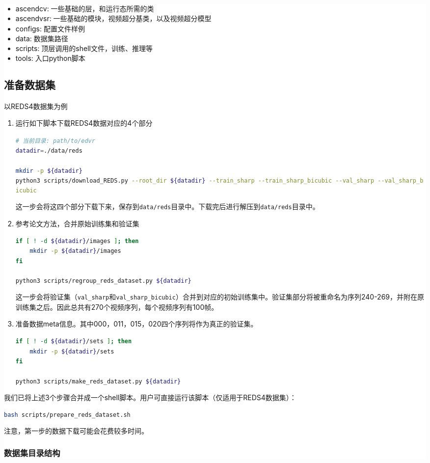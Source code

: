 - ascendcv: 一些基础的层，和运行态所需的类
- ascendvsr: 一些基础的模块，视频超分基类，以及视频超分模型
- configs: 配置文件样例
- data: 数据集路径
- scripts: 顶层调用的shell文件，训练、推理等
- tools: 入口python脚本

## 准备数据集

以REDS4数据集为例

1. 运行如下脚本下载REDS4数据对应的4个部分

    ```sh
    # 当前目录: path/to/edvr
    datadir=./data/reds
    
    mkdir -p ${datadir}
    python3 scripts/download_REDS.py --root_dir ${datadir} --train_sharp --train_sharp_bicubic --val_sharp --val_sharp_bicubic
    ```

    这一步会将这四个部分下载下来，保存到``data/reds``目录中。下载完后进行解压到``data/reds``目录中。

2. 参考论文方法，合并原始训练集和验证集

    ```sh
    if [ ! -d ${datadir}/images ]; then
        mkdir -p ${datadir}/images
    fi
    
    python3 scripts/regroup_reds_dataset.py ${datadir}
    ```

    这一步会将验证集（``val_sharp``和``val_sharp_bicubic``）合并到对应的初始训练集中。验证集部分将被重命名为序列240-269，并附在原训练集之后。因此总共有270个视频序列，每个视频序列有100帧。

4. 准备数据meta信息。其中000，011，015，020四个序列将作为真正的验证集。

    ```sh
    if [ ! -d ${datadir}/sets ]; then
        mkdir -p ${datadir}/sets
    fi
    
    python3 scripts/make_reds_dataset.py ${datadir}
    ```

我们已将上述3个步骤合并成一个shell脚本。用户可直接运行该脚本（仅适用于REDS4数据集）：

```sh
bash scripts/prepare_reds_dataset.sh
```

注意，第一步的数据下载可能会花费较多时间。

### 数据集目录结构
